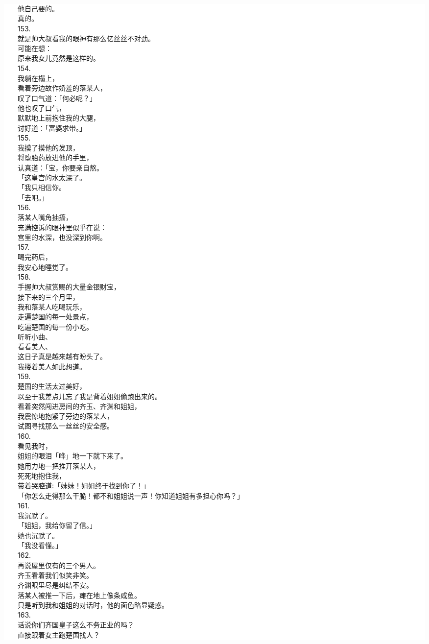 &emsp;&emsp;他自己要的。  
&emsp;&emsp;真的。  
&emsp;&emsp;153.  
&emsp;&emsp;就是帅大叔看我的眼神有那么亿丝丝不对劲。  
&emsp;&emsp;可能在想：  
&emsp;&emsp;原来我女儿竟然是这样的。  
&emsp;&emsp;154.  
&emsp;&emsp;我躺在榻上，  
&emsp;&emsp;看着旁边故作娇羞的落某人，  
&emsp;&emsp;叹了口气道：「何必呢？」  
&emsp;&emsp;他也叹了口气，  
&emsp;&emsp;默默地上前抱住我的大腿，  
&emsp;&emsp;讨好道：「富婆求带。」  
&emsp;&emsp;155.  
&emsp;&emsp;我摸了摸他的发顶，  
&emsp;&emsp;将堕胎药放进他的手里，  
&emsp;&emsp;认真道：「宝，你要亲自熬。  
&emsp;&emsp;「这皇宫的水太深了。  
&emsp;&emsp;「我只相信你。  
&emsp;&emsp;「去吧。」  
&emsp;&emsp;156.  
&emsp;&emsp;落某人嘴角抽搐，  
&emsp;&emsp;充满控诉的眼神里似乎在说：  
&emsp;&emsp;宫里的水深，也没深到你啊。  
&emsp;&emsp;157.  
&emsp;&emsp;喝完药后，  
&emsp;&emsp;我安心地睡觉了。  
&emsp;&emsp;158.  
&emsp;&emsp;手握帅大叔赏赐的大量金银财宝，  
&emsp;&emsp;接下来的三个月里，  
&emsp;&emsp;我和落某人吃喝玩乐，  
&emsp;&emsp;走遍楚国的每一处景点，  
&emsp;&emsp;吃遍楚国的每一份小吃。  
&emsp;&emsp;听听小曲、  
&emsp;&emsp;看看美人、  
&emsp;&emsp;这日子真是越来越有盼头了。  
&emsp;&emsp;我搂着美人如此想道。  
&emsp;&emsp;159.  
&emsp;&emsp;楚国的生活太过美好，  
&emsp;&emsp;以至于我差点儿忘了我是背着姐姐偷跑出来的。  
&emsp;&emsp;看着突然闯进房间的齐玉、齐渊和姐姐，  
&emsp;&emsp;我震惊地抱紧了旁边的落某人，  
&emsp;&emsp;试图寻找那么一丝丝的安全感。  
&emsp;&emsp;160.  
&emsp;&emsp;看见我时，  
&emsp;&emsp;姐姐的眼泪「哗」地一下就下来了。  
&emsp;&emsp;她用力地一把推开落某人，  
&emsp;&emsp;死死地抱住我，  
&emsp;&emsp;带着哭腔道:「妹妹！姐姐终于找到你了！」  
&emsp;&emsp;「你怎么走得那么干脆！都不和姐姐说一声！你知道姐姐有多担心你吗？」  
&emsp;&emsp;161.  
&emsp;&emsp;我沉默了。  
&emsp;&emsp;「姐姐，我给你留了信。」  
&emsp;&emsp;她也沉默了。  
&emsp;&emsp;「我没看懂。」  
&emsp;&emsp;162.  
&emsp;&emsp;再说屋里仅有的三个男人。  
&emsp;&emsp;齐玉看着我们似笑非笑。  
&emsp;&emsp;齐渊眼里尽是纠结不安。  
&emsp;&emsp;落某人被推一下后，瘫在地上像条咸鱼。  
&emsp;&emsp;只是听到我和姐姐的对话时，他的面色略显疑惑。  
&emsp;&emsp;163.  
&emsp;&emsp;话说你们齐国皇子这么不务正业的吗？  
&emsp;&emsp;直接跟着女主跑楚国找人？  